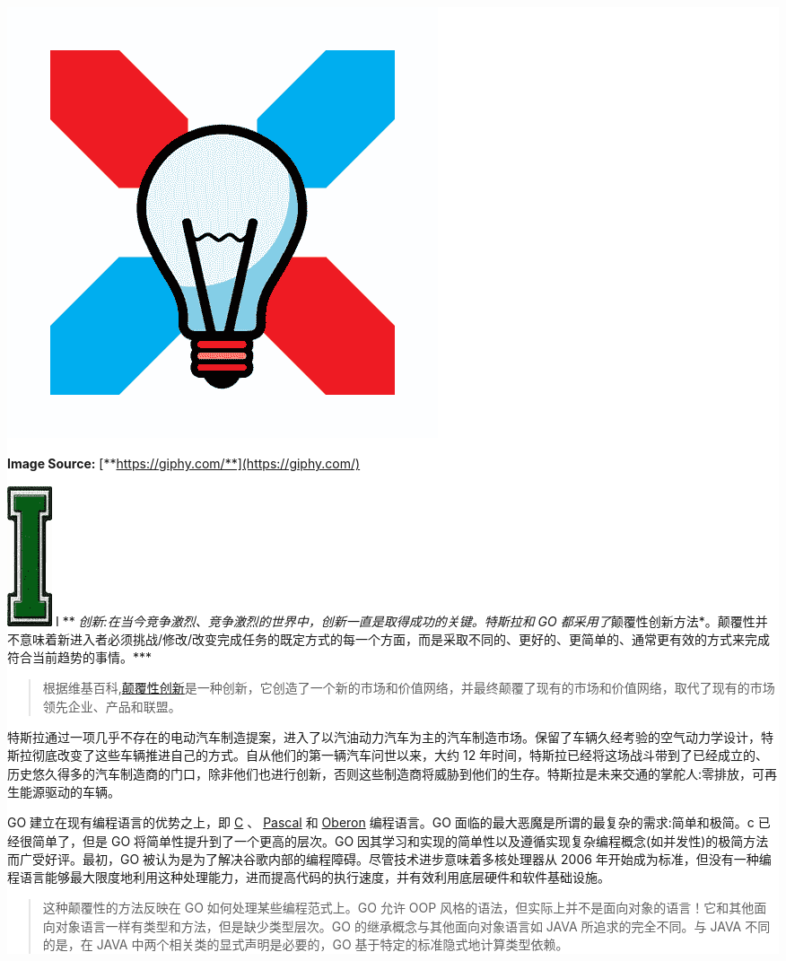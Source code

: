 ![](img/d839c740b59a0e29fce1866c194fbf6a.png)

**Image Source:** [**https://giphy.com/**](https://giphy.com/)

![I](img/49e3250b357cf5583faeb75c2c52b94e.png)  I   ** *创新:在当今竞争激烈、竞争激烈的世界中，创新一直是取得成功的关键。特斯拉和 GO 都采用了*颠覆性创新方法*。颠覆性并不意味着新进入者必须挑战/修改/改变完成任务的既定方式的每一个方面，而是采取不同的、更好的、更简单的、通常更有效的方式来完成符合当前趋势的事情。***

> 根据维基百科,[颠覆性创新](https://en.wikipedia.org/wiki/Disruptive_innovation)是一种创新，它创造了一个新的市场和价值网络，并最终颠覆了现有的市场和价值网络，取代了现有的市场领先企业、产品和联盟。

特斯拉通过一项几乎不存在的电动汽车制造提案，进入了以汽油动力汽车为主的汽车制造市场。保留了车辆久经考验的空气动力学设计，特斯拉彻底改变了这些车辆推进自己的方式。自从他们的第一辆汽车问世以来，大约 12 年时间，特斯拉已经将这场战斗带到了已经成立的、历史悠久得多的汽车制造商的门口，除非他们也进行创新，否则这些制造商将威胁到他们的生存。特斯拉是未来交通的掌舵人:零排放，可再生能源驱动的车辆。

GO 建立在现有编程语言的优势之上，即 [C](https://en.wikipedia.org/wiki/C_(programming_language)) 、 [Pascal](https://en.wikipedia.org/wiki/Pascal_(programming_language)) 和 [Oberon](https://en.wikipedia.org/wiki/Oberon_(programming_language)) 编程语言。GO 面临的最大恶魔是所谓的最复杂的需求:简单和极简。c 已经很简单了，但是 GO 将简单性提升到了一个更高的层次。GO 因其学习和实现的简单性以及遵循实现复杂编程概念(如并发性)的极简方法而广受好评。最初，GO 被认为是为了解决谷歌内部的编程障碍。尽管技术进步意味着多核处理器从 2006 年开始成为标准，但没有一种编程语言能够最大限度地利用这种处理能力，进而提高代码的执行速度，并有效利用底层硬件和软件基础设施。

> 这种颠覆性的方法反映在 GO 如何处理某些编程范式上。GO 允许 OOP 风格的语法，但实际上并不是面向对象的语言！它和其他面向对象语言一样有类型和方法，但是缺少类型层次。GO 的继承概念与其他面向对象语言如 JAVA 所追求的完全不同。与 JAVA 不同的是，在 JAVA 中两个相关类的显式声明是必要的，GO 基于特定的标准隐式地计算类型依赖。
